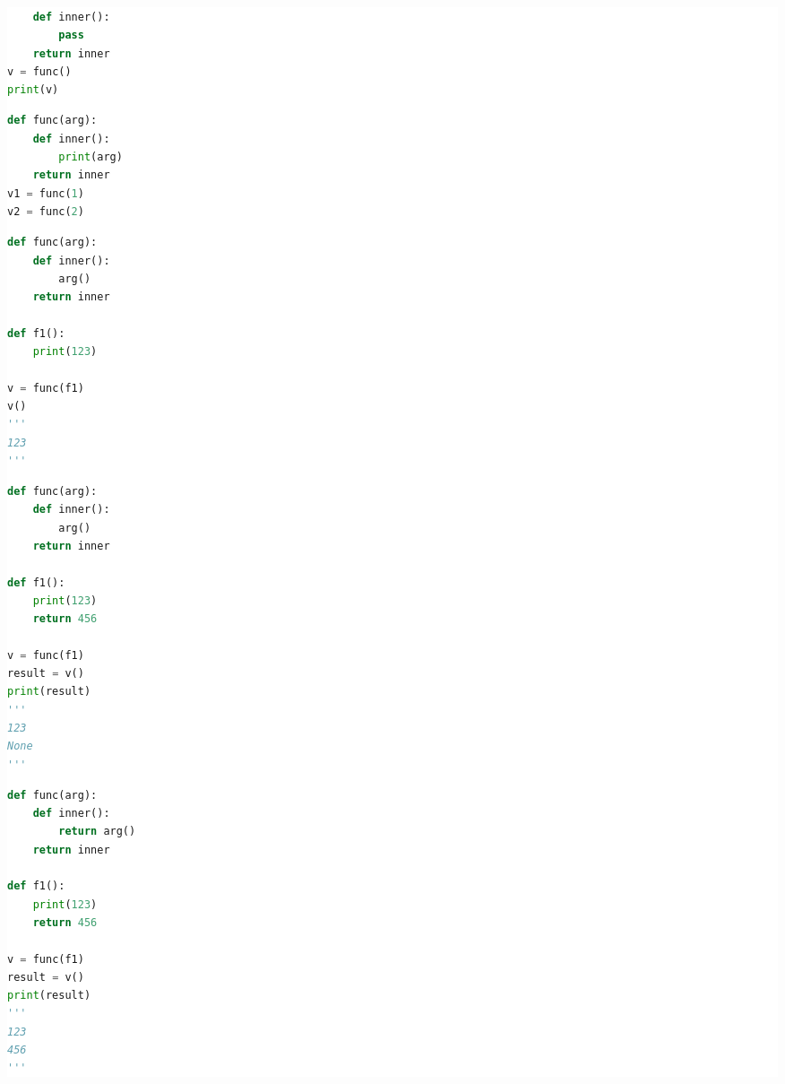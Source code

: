 ```python
    def inner():
        pass
    return inner
v = func()
print(v)
```
```python
def func(arg):
    def inner():
        print(arg)
    return inner
v1 = func(1)
v2 = func(2)
```
```python
def func(arg):
    def inner():
        arg()
    return inner

def f1():
    print(123)
    
v = func(f1)
v()
'''
123
'''
```
```python
def func(arg):
    def inner():
        arg()
    return inner

def f1():
    print(123)
    return 456

v = func(f1)
result = v()
print(result)
'''
123
None
'''
```
```python
def func(arg):
    def inner():
        return arg()
    return inner

def f1():
    print(123)
    return 456

v = func(f1)
result = v()
print(result)
'''
123
456
'''
```